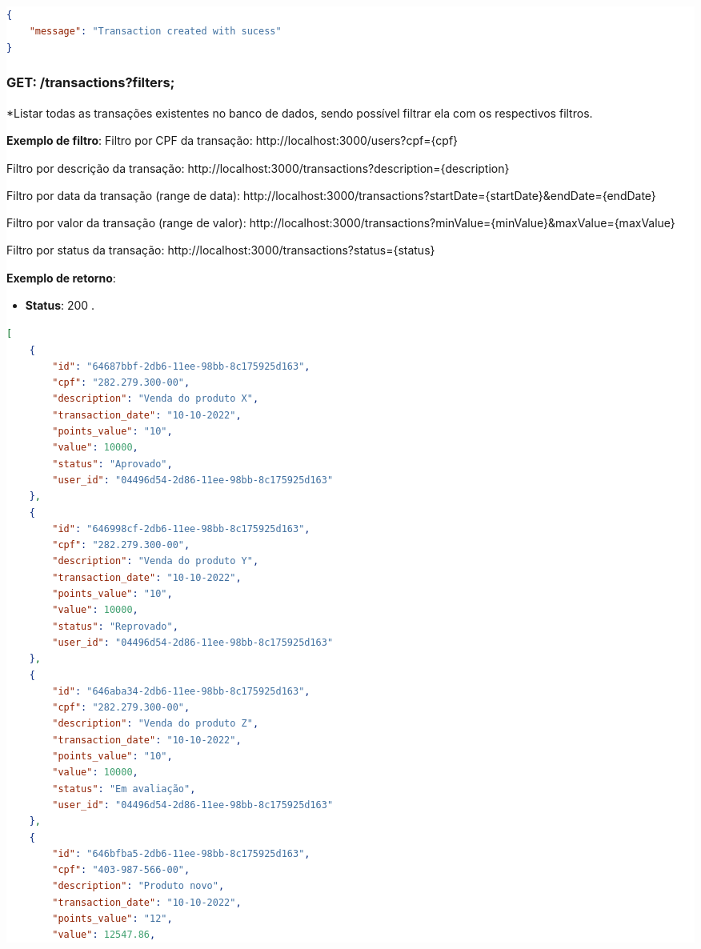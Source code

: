 ```json
{
	"message": "Transaction created with sucess"
}
```
### **GET: /transactions?filters;**
*Listar todas as transações existentes no banco de dados, sendo possível filtrar ela com os respectivos filtros. 

**Exemplo de filtro**:
Filtro por CPF da transação:
http://localhost:3000/users?cpf={cpf}

Filtro por descrição da transação:
http://localhost:3000/transactions?description={description}

Filtro por data da transação (range de data):
http://localhost:3000/transactions?startDate={startDate}&endDate={endDate}

Filtro por valor da transação (range de valor):
http://localhost:3000/transactions?minValue={minValue}&maxValue={maxValue}

Filtro por status da transação:
http://localhost:3000/transactions?status={status}

**Exemplo de retorno**:
* **Status**: 200 .

```json
[
	{
		"id": "64687bbf-2db6-11ee-98bb-8c175925d163",
		"cpf": "282.279.300-00",
		"description": "Venda do produto X",
		"transaction_date": "10-10-2022",
		"points_value": "10",
		"value": 10000,
		"status": "Aprovado",
		"user_id": "04496d54-2d86-11ee-98bb-8c175925d163"
	},
	{
		"id": "646998cf-2db6-11ee-98bb-8c175925d163",
		"cpf": "282.279.300-00",
		"description": "Venda do produto Y",
		"transaction_date": "10-10-2022",
		"points_value": "10",
		"value": 10000,
		"status": "Reprovado",
		"user_id": "04496d54-2d86-11ee-98bb-8c175925d163"
	},
	{
		"id": "646aba34-2db6-11ee-98bb-8c175925d163",
		"cpf": "282.279.300-00",
		"description": "Venda do produto Z",
		"transaction_date": "10-10-2022",
		"points_value": "10",
		"value": 10000,
		"status": "Em avaliação",
		"user_id": "04496d54-2d86-11ee-98bb-8c175925d163"
	},
	{
		"id": "646bfba5-2db6-11ee-98bb-8c175925d163",
		"cpf": "403-987-566-00",
		"description": "Produto novo",
		"transaction_date": "10-10-2022",
		"points_value": "12",
		"value": 12547.86,
```